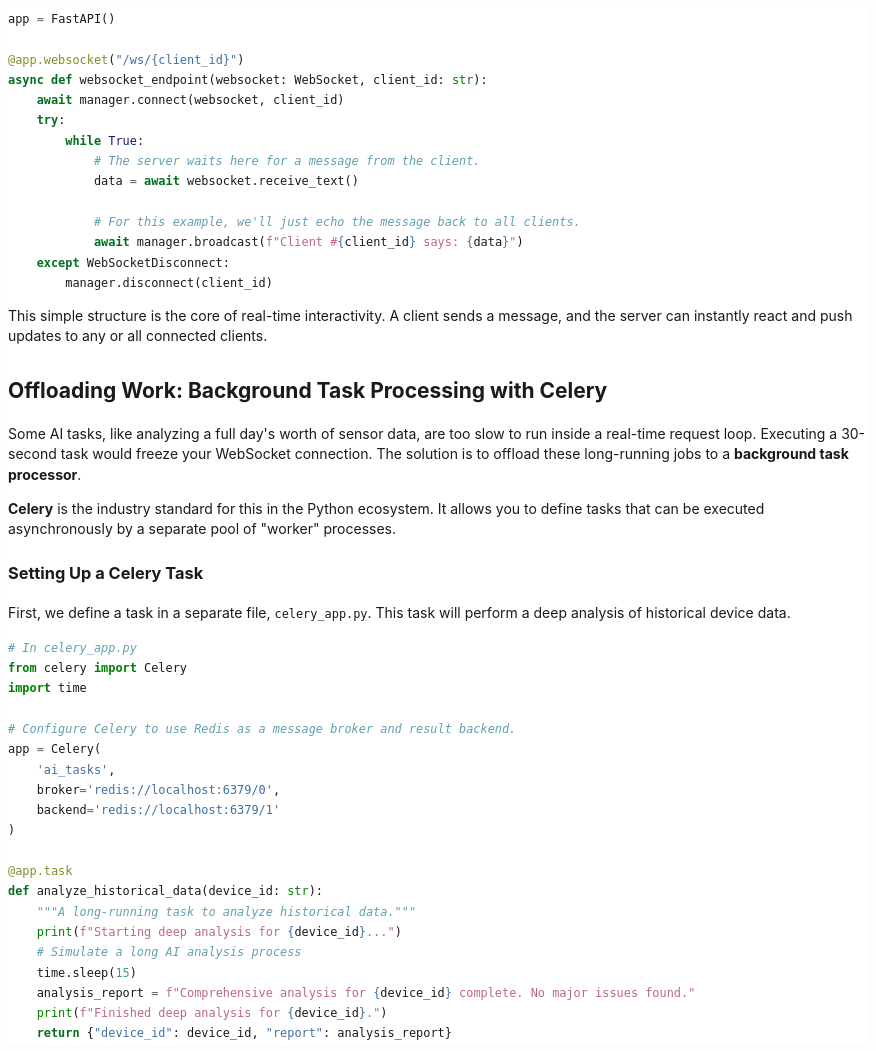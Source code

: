 ```python
app = FastAPI()

@app.websocket("/ws/{client_id}")
async def websocket_endpoint(websocket: WebSocket, client_id: str):
    await manager.connect(websocket, client_id)
    try:
        while True:
            # The server waits here for a message from the client.
            data = await websocket.receive_text()
            
            # For this example, we'll just echo the message back to all clients.
            await manager.broadcast(f"Client #{client_id} says: {data}")
    except WebSocketDisconnect:
        manager.disconnect(client_id)
```

This simple structure is the core of real-time interactivity. A client sends a message, and the server can instantly react and push updates to any or all connected clients.

## Offloading Work: Background Task Processing with Celery

Some AI tasks, like analyzing a full day's worth of sensor data, are too slow to run inside a real-time request loop. Executing a 30-second task would freeze your WebSocket connection. The solution is to offload these long-running jobs to a **background task processor**.

**Celery** is the industry standard for this in the Python ecosystem. It allows you to define tasks that can be executed asynchronously by a separate pool of "worker" processes.

### Setting Up a Celery Task

First, we define a task in a separate file, `celery_app.py`. This task will perform a deep analysis of historical device data.

```python
# In celery_app.py
from celery import Celery
import time

# Configure Celery to use Redis as a message broker and result backend.
app = Celery(
    'ai_tasks',
    broker='redis://localhost:6379/0',
    backend='redis://localhost:6379/1'
)

@app.task
def analyze_historical_data(device_id: str):
    """A long-running task to analyze historical data."""
    print(f"Starting deep analysis for {device_id}...")
    # Simulate a long AI analysis process
    time.sleep(15) 
    analysis_report = f"Comprehensive analysis for {device_id} complete. No major issues found."
    print(f"Finished deep analysis for {device_id}.")
    return {"device_id": device_id, "report": analysis_report}
```
